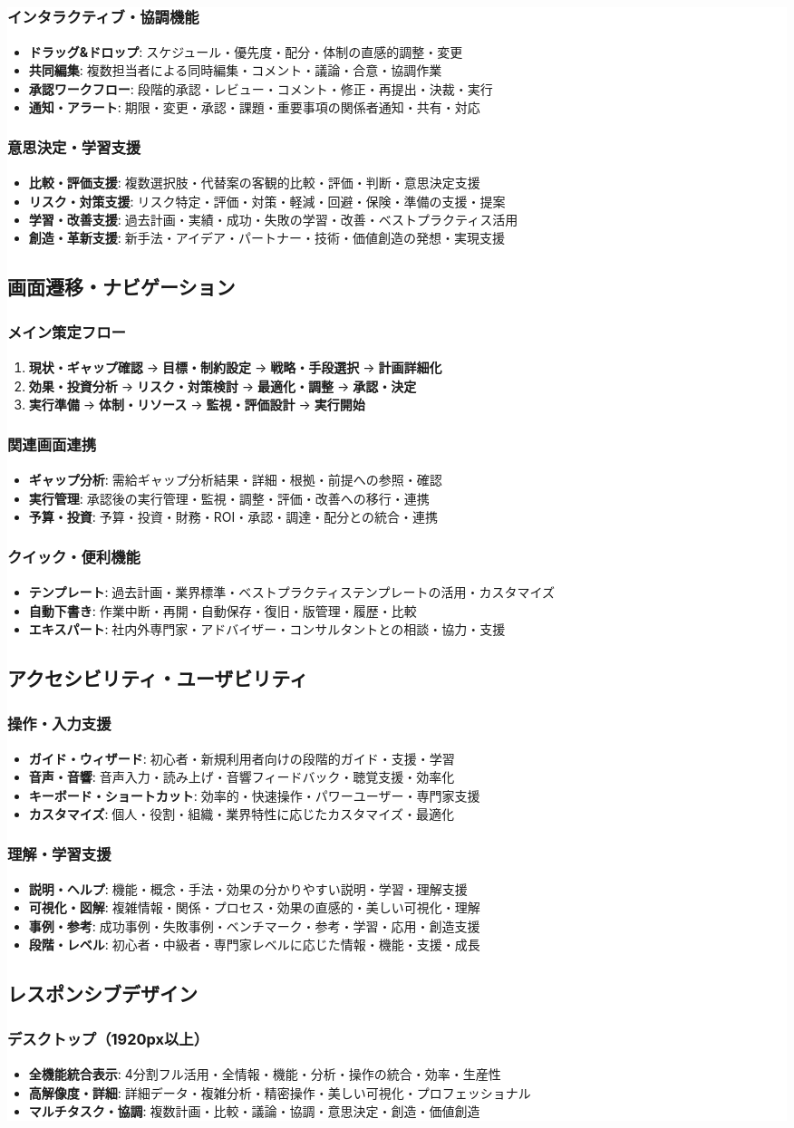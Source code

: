 ### インタラクティブ・協調機能
- **ドラッグ&ドロップ**: スケジュール・優先度・配分・体制の直感的調整・変更
- **共同編集**: 複数担当者による同時編集・コメント・議論・合意・協調作業
- **承認ワークフロー**: 段階的承認・レビュー・コメント・修正・再提出・決裁・実行
- **通知・アラート**: 期限・変更・承認・課題・重要事項の関係者通知・共有・対応

### 意思決定・学習支援
- **比較・評価支援**: 複数選択肢・代替案の客観的比較・評価・判断・意思決定支援
- **リスク・対策支援**: リスク特定・評価・対策・軽減・回避・保険・準備の支援・提案
- **学習・改善支援**: 過去計画・実績・成功・失敗の学習・改善・ベストプラクティス活用
- **創造・革新支援**: 新手法・アイデア・パートナー・技術・価値創造の発想・実現支援

## 画面遷移・ナビゲーション

### メイン策定フロー
1. **現状・ギャップ確認** → **目標・制約設定** → **戦略・手段選択** → **計画詳細化**
2. **効果・投資分析** → **リスク・対策検討** → **最適化・調整** → **承認・決定**
3. **実行準備** → **体制・リソース** → **監視・評価設計** → **実行開始**

### 関連画面連携
- **ギャップ分析**: 需給ギャップ分析結果・詳細・根拠・前提への参照・確認
- **実行管理**: 承認後の実行管理・監視・調整・評価・改善への移行・連携
- **予算・投資**: 予算・投資・財務・ROI・承認・調達・配分との統合・連携

### クイック・便利機能
- **テンプレート**: 過去計画・業界標準・ベストプラクティステンプレートの活用・カスタマイズ
- **自動下書き**: 作業中断・再開・自動保存・復旧・版管理・履歴・比較
- **エキスパート**: 社内外専門家・アドバイザー・コンサルタントとの相談・協力・支援

## アクセシビリティ・ユーザビリティ

### 操作・入力支援
- **ガイド・ウィザード**: 初心者・新規利用者向けの段階的ガイド・支援・学習
- **音声・音響**: 音声入力・読み上げ・音響フィードバック・聴覚支援・効率化
- **キーボード・ショートカット**: 効率的・快速操作・パワーユーザー・専門家支援
- **カスタマイズ**: 個人・役割・組織・業界特性に応じたカスタマイズ・最適化

### 理解・学習支援
- **説明・ヘルプ**: 機能・概念・手法・効果の分かりやすい説明・学習・理解支援
- **可視化・図解**: 複雑情報・関係・プロセス・効果の直感的・美しい可視化・理解
- **事例・参考**: 成功事例・失敗事例・ベンチマーク・参考・学習・応用・創造支援
- **段階・レベル**: 初心者・中級者・専門家レベルに応じた情報・機能・支援・成長

## レスポンシブデザイン

### デスクトップ（1920px以上）
- **全機能統合表示**: 4分割フル活用・全情報・機能・分析・操作の統合・効率・生産性
- **高解像度・詳細**: 詳細データ・複雑分析・精密操作・美しい可視化・プロフェッショナル
- **マルチタスク・協調**: 複数計画・比較・議論・協調・意思決定・創造・価値創造
